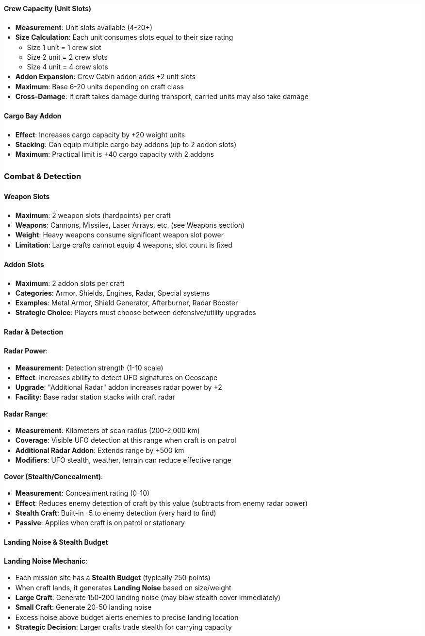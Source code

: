 #### Crew Capacity (Unit Slots)
- **Measurement**: Unit slots available (4-20+)
- **Size Calculation**: Each unit consumes slots equal to their size rating
  - Size 1 unit = 1 crew slot
  - Size 2 unit = 2 crew slots
  - Size 4 unit = 4 crew slots
- **Addon Expansion**: Crew Cabin addon adds +2 unit slots
- **Maximum**: Base 6-20 units depending on craft class
- **Cross-Damage**: If craft takes damage during transport, carried units may also take damage

#### Cargo Bay Addon
- **Effect**: Increases cargo capacity by +20 weight units
- **Stacking**: Can equip multiple cargo bay addons (up to 2 addon slots)
- **Maximum**: Practical limit is +40 cargo capacity with 2 addons

### Combat & Detection

#### Weapon Slots
- **Maximum**: 2 weapon slots (hardpoints) per craft
- **Weapons**: Cannons, Missiles, Laser Arrays, etc. (see Weapons section)
- **Weight**: Heavy weapons consume significant weapon slot power
- **Limitation**: Large crafts cannot equip 4 weapons; slot count is fixed

#### Addon Slots
- **Maximum**: 2 addon slots per craft
- **Categories**: Armor, Shields, Engines, Radar, Special systems
- **Examples**: Metal Armor, Shield Generator, Afterburner, Radar Booster
- **Strategic Choice**: Players must choose between defensive/utility upgrades

#### Radar & Detection

**Radar Power**:
- **Measurement**: Detection strength (1-10 scale)
- **Effect**: Increases ability to detect UFO signatures on Geoscape
- **Upgrade**: "Additional Radar" addon increases radar power by +2
- **Facility**: Base radar station stacks with craft radar

**Radar Range**:
- **Measurement**: Kilometers of scan radius (200-2,000 km)
- **Coverage**: Visible UFO detection at this range when craft is on patrol
- **Additional Radar Addon**: Extends range by +500 km
- **Modifiers**: UFO stealth, weather, terrain can reduce effective range

**Cover (Stealth/Concealment)**:
- **Measurement**: Concealment rating (0-10)
- **Effect**: Reduces enemy detection of craft by this value (subtracts from enemy radar power)
- **Stealth Craft**: Built-in -5 to enemy detection (very hard to find)
- **Passive**: Applies when craft is on patrol or stationary

#### Landing Noise & Stealth Budget

**Landing Noise Mechanic**:
- Each mission site has a **Stealth Budget** (typically 250 points)
- When craft lands, it generates **Landing Noise** based on size/weight
- **Large Craft**: Generate 150-200 landing noise (may blow stealth cover immediately)
- **Small Craft**: Generate 20-50 landing noise
- Excess noise above budget alerts enemies to precise landing location
- **Strategic Decision**: Larger crafts trade stealth for carrying capacity
